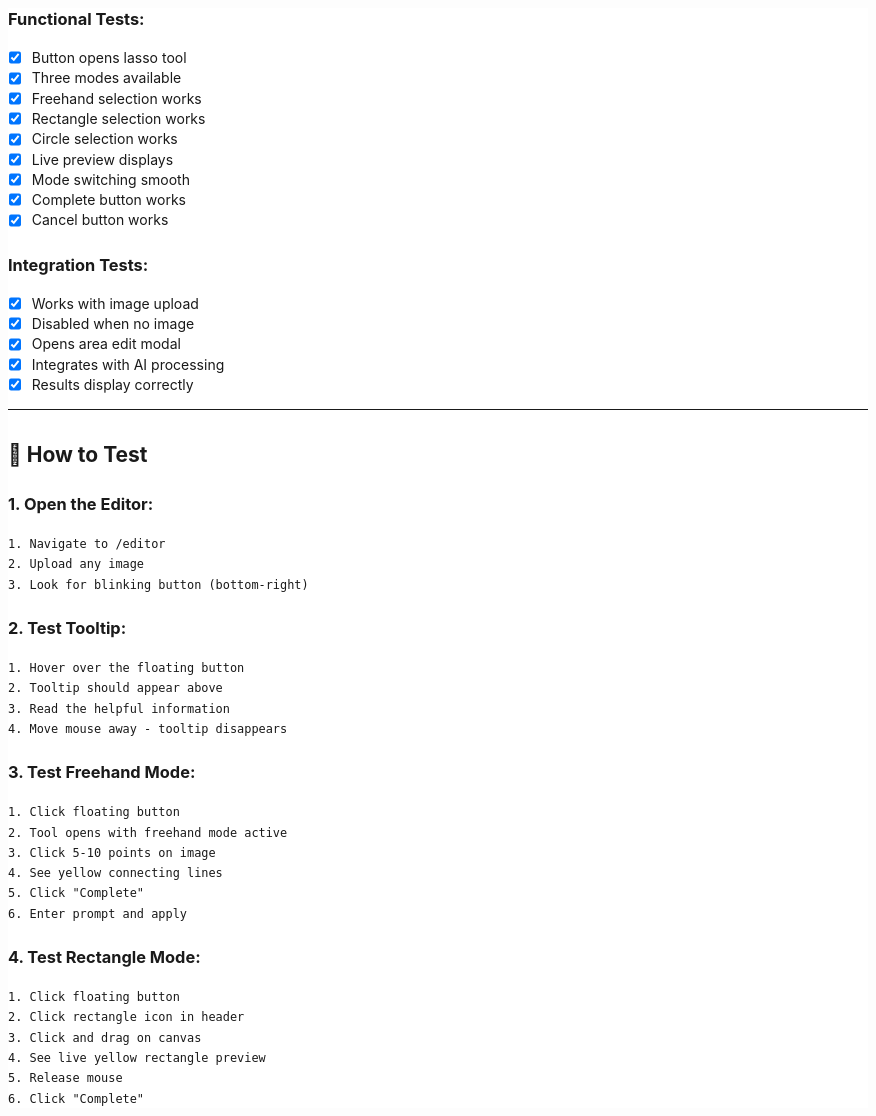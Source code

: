 ### Functional Tests:
- [x] Button opens lasso tool
- [x] Three modes available
- [x] Freehand selection works
- [x] Rectangle selection works
- [x] Circle selection works
- [x] Live preview displays
- [x] Mode switching smooth
- [x] Complete button works
- [x] Cancel button works

### Integration Tests:
- [x] Works with image upload
- [x] Disabled when no image
- [x] Opens area edit modal
- [x] Integrates with AI processing
- [x] Results display correctly

---

## 🚀 How to Test

### 1. Open the Editor:
```
1. Navigate to /editor
2. Upload any image
3. Look for blinking button (bottom-right)
```

### 2. Test Tooltip:
```
1. Hover over the floating button
2. Tooltip should appear above
3. Read the helpful information
4. Move mouse away - tooltip disappears
```

### 3. Test Freehand Mode:
```
1. Click floating button
2. Tool opens with freehand mode active
3. Click 5-10 points on image
4. See yellow connecting lines
5. Click "Complete"
6. Enter prompt and apply
```

### 4. Test Rectangle Mode:
```
1. Click floating button
2. Click rectangle icon in header
3. Click and drag on canvas
4. See live yellow rectangle preview
5. Release mouse
6. Click "Complete"
```
